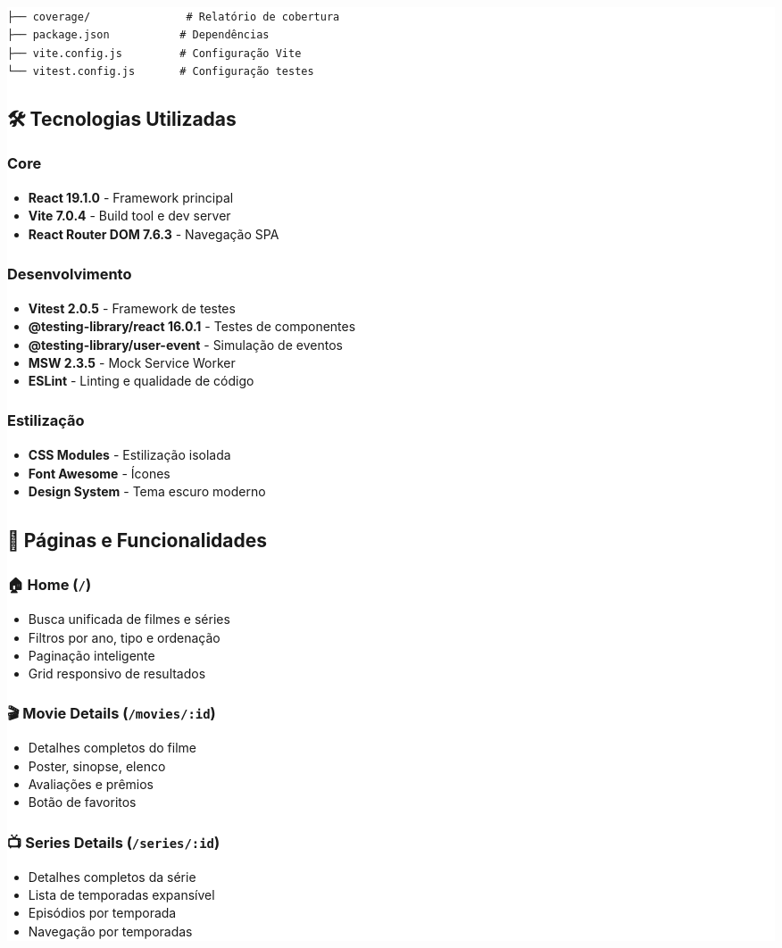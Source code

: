 ```
├── coverage/               # Relatório de cobertura
├── package.json           # Dependências
├── vite.config.js         # Configuração Vite
└── vitest.config.js       # Configuração testes
```

## 🛠️ Tecnologias Utilizadas

### Core

- **React 19.1.0** - Framework principal
- **Vite 7.0.4** - Build tool e dev server
- **React Router DOM 7.6.3** - Navegação SPA

### Desenvolvimento

- **Vitest 2.0.5** - Framework de testes
- **@testing-library/react 16.0.1** - Testes de componentes
- **@testing-library/user-event** - Simulação de eventos
- **MSW 2.3.5** - Mock Service Worker
- **ESLint** - Linting e qualidade de código

### Estilização

- **CSS Modules** - Estilização isolada
- **Font Awesome** - Ícones
- **Design System** - Tema escuro moderno

## 🎯 Páginas e Funcionalidades

### 🏠 Home (`/`)

- Busca unificada de filmes e séries
- Filtros por ano, tipo e ordenação
- Paginação inteligente
- Grid responsivo de resultados

### 🎬 Movie Details (`/movies/:id`)

- Detalhes completos do filme
- Poster, sinopse, elenco
- Avaliações e prêmios
- Botão de favoritos

### 📺 Series Details (`/series/:id`)

- Detalhes completos da série
- Lista de temporadas expansível
- Episódios por temporada
- Navegação por temporadas
